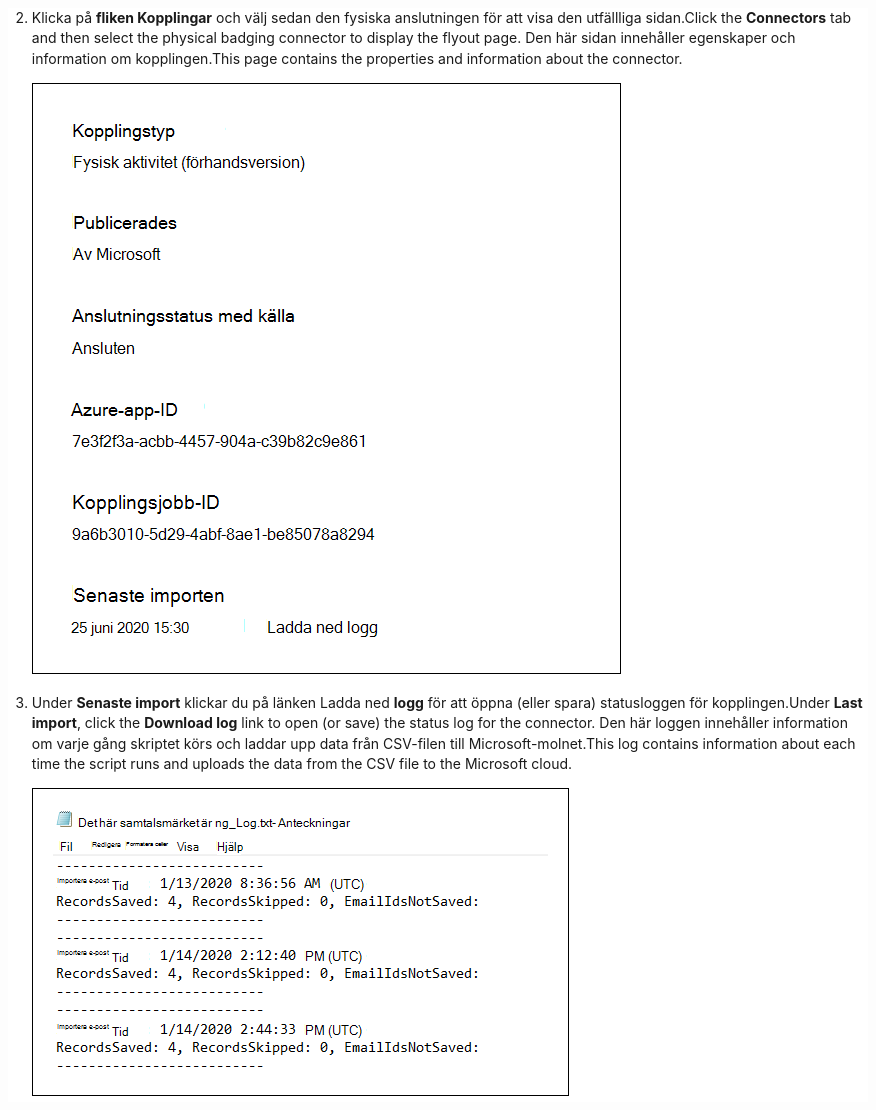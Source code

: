 2. <span data-ttu-id="c6157-229">Klicka på **fliken Kopplingar** och välj sedan den fysiska anslutningen för att visa den utfällliga sidan.</span><span class="sxs-lookup"><span data-stu-id="c6157-229">Click the **Connectors** tab and then select the physical badging connector to display the flyout page.</span></span> <span data-ttu-id="c6157-230">Den här sidan innehåller egenskaper och information om kopplingen.</span><span class="sxs-lookup"><span data-stu-id="c6157-230">This page contains the properties and information about the connector.</span></span>

   ![Utfällsida för status för fysiskt badging-koppling](..\media\PhysicalBadgingStatusFlyout.png)

3. <span data-ttu-id="c6157-232">Under **Senaste import** klickar du på länken Ladda ned **logg** för att öppna (eller spara) statusloggen för kopplingen.</span><span class="sxs-lookup"><span data-stu-id="c6157-232">Under **Last import**, click the **Download log** link to open (or save) the status log for the connector.</span></span> <span data-ttu-id="c6157-233">Den här loggen innehåller information om varje gång skriptet körs och laddar upp data från CSV-filen till Microsoft-molnet.</span><span class="sxs-lookup"><span data-stu-id="c6157-233">This log contains information about each time the script runs and uploads the data from the CSV file to the Microsoft cloud.</span></span>

   ![Fysiskt fel i kopplingsloggfil visar antal rader från JSON-fil som har laddats upp](..\media\PhysicalBadgingConnectorLogFile.png)
